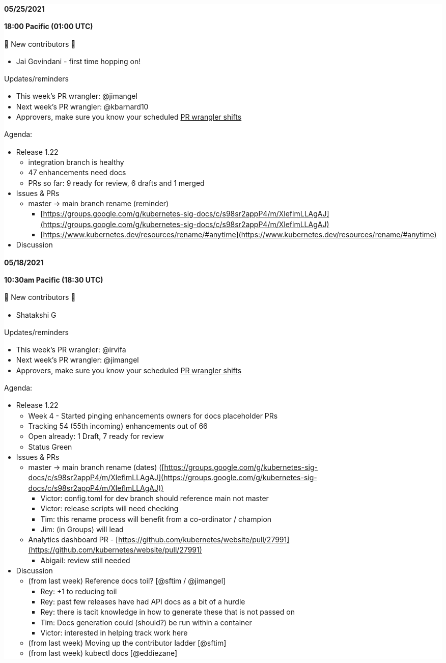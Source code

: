 **05/25/2021**

**18:00 Pacific (01:00 UTC)**

🎉 New contributors 🎉

* Jai Govindani - first time hopping on!

Updates/reminders

* This week’s PR wrangler: @jimangel
* Next week’s PR wrangler: @kbarnard10
* Approvers, make sure you know your scheduled [PR wrangler shifts](https://github.com/kubernetes/website/wiki/PR-Wranglers)

Agenda:

* Release 1.22
    * integration branch is healthy
    * 47 enhancements need docs
    * PRs so far: 9 ready for review, 6 drafts and 1 merged
* Issues & PRs
    * master → main branch rename (reminder)
        * [https://groups.google.com/g/kubernetes-sig-docs/c/s98sr2appP4/m/XleflmLLAgAJ](https://groups.google.com/g/kubernetes-sig-docs/c/s98sr2appP4/m/XleflmLLAgAJ)
        * [https://www.kubernetes.dev/resources/rename/#anytime](https://www.kubernetes.dev/resources/rename/#anytime)
* Discussion

**05/18/2021**

**10:30am Pacific (18:30 UTC)**

🎉 New contributors 🎉

* Shatakshi G

Updates/reminders

* This week’s PR wrangler: @irvifa
* Next week’s PR wrangler: @jimangel
* Approvers, make sure you know your scheduled [PR wrangler shifts](https://github.com/kubernetes/website/wiki/PR-Wranglers)

Agenda:

* Release 1.22
    * Week 4 - Started pinging enhancements owners for docs placeholder PRs
    * Tracking 54 (55th incoming) enhancements out of 66
    * Open already: 1 Draft, 7 ready for review
    * Status Green
* Issues & PRs
    * master → main branch rename (dates) ([https://groups.google.com/g/kubernetes-sig-docs/c/s98sr2appP4/m/XleflmLLAgAJ](https://groups.google.com/g/kubernetes-sig-docs/c/s98sr2appP4/m/XleflmLLAgAJ))
        * Victor: config.toml for dev branch should reference main not master
        * Victor: release scripts will need checking
        * Tim: this rename process will benefit from a co-ordinator / champion
        * Jim: (in Groups) will lead
    * Analytics dashboard PR - [https://github.com/kubernetes/website/pull/27991](https://github.com/kubernetes/website/pull/27991)
        * Abigail: review still needed
* Discussion
    * (from last week) Reference docs toil? [@sftim / @jimangel]
        * Rey: +1 to reducing toil
        * Rey: past few releases have had API docs as a bit of a hurdle
        * Rey: there is tacit knowledge in how to generate these that is not passed on
        * Tim: Docs generation could (should?) be run within a container
        * Victor: interested in helping track work here
    * (from last week) Moving up the contributor ladder [@sftim]
    * (from last week) kubectl docs [@eddiezane]
